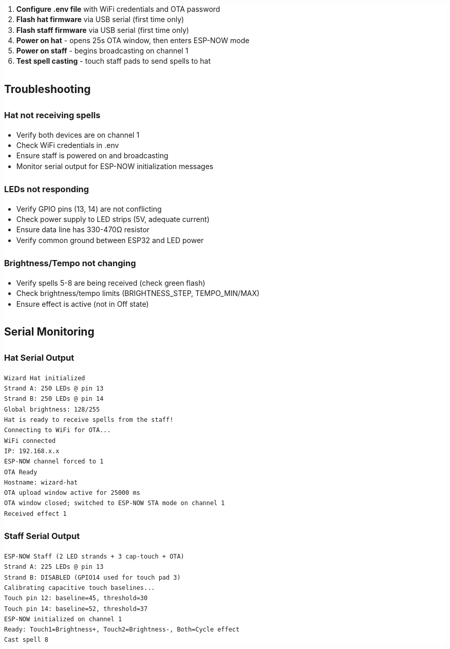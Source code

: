 1. **Configure .env file** with WiFi credentials and OTA password
2. **Flash hat firmware** via USB serial (first time only)
3. **Flash staff firmware** via USB serial (first time only)
4. **Power on hat** - opens 25s OTA window, then enters ESP-NOW mode
5. **Power on staff** - begins broadcasting on channel 1
6. **Test spell casting** - touch staff pads to send spells to hat

## Troubleshooting

### Hat not receiving spells
- Verify both devices are on channel 1
- Check WiFi credentials in .env
- Ensure staff is powered on and broadcasting
- Monitor serial output for ESP-NOW initialization messages

### LEDs not responding
- Verify GPIO pins (13, 14) are not conflicting
- Check power supply to LED strips (5V, adequate current)
- Ensure data line has 330-470Ω resistor
- Verify common ground between ESP32 and LED power

### Brightness/Tempo not changing
- Verify spells 5-8 are being received (check green flash)
- Check brightness/tempo limits (BRIGHTNESS_STEP, TEMPO_MIN/MAX)
- Ensure effect is active (not in Off state)

## Serial Monitoring

### Hat Serial Output
```
Wizard Hat initialized
Strand A: 250 LEDs @ pin 13
Strand B: 250 LEDs @ pin 14
Global brightness: 128/255
Hat is ready to receive spells from the staff!
Connecting to WiFi for OTA...
WiFi connected
IP: 192.168.x.x
ESP-NOW channel forced to 1
OTA Ready
Hostname: wizard-hat
OTA upload window active for 25000 ms
OTA window closed; switched to ESP-NOW STA mode on channel 1
Received effect 1
```

### Staff Serial Output
```
ESP-NOW Staff (2 LED strands + 3 cap-touch + OTA)
Strand A: 225 LEDs @ pin 13
Strand B: DISABLED (GPIO14 used for touch pad 3)
Calibrating capacitive touch baselines...
Touch pin 12: baseline=45, threshold=30
Touch pin 14: baseline=52, threshold=37
ESP-NOW initialized on channel 1
Ready: Touch1=Brightness+, Touch2=Brightness-, Both=Cycle effect
Cast spell 8
```
